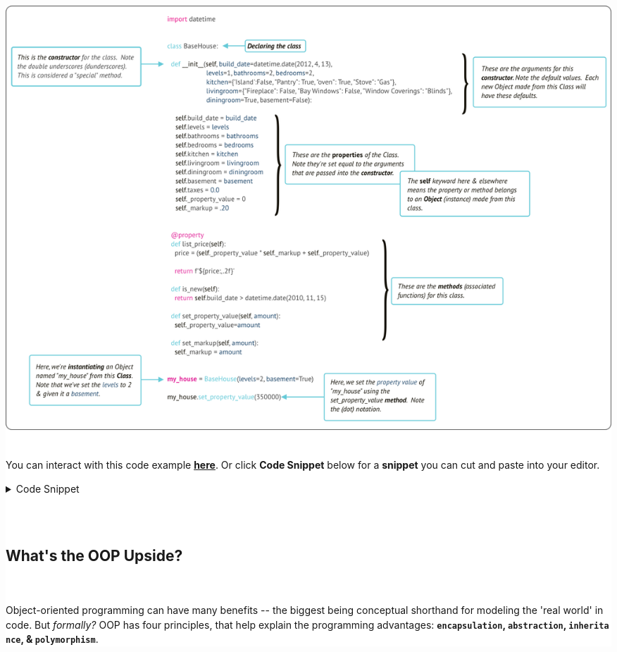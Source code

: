 <img alt="Anatomy of a Class in Python" src="/images/anatomy of a class.png">
<br>
<br>



You can interact with this code example [**here**](https://trinket.io/python3/a513716e54).  Or click **Code Snippet** below for a **snippet** you can cut and paste into your editor.


<details><summary>Code Snippet</summary></details>
<br>
<br>


## What's the OOP Upside?



<br>



Object-oriented programming can have many benefits -- the biggest being conceptual shorthand for modeling the 'real world' in code.  But _formally?_  OOP has four principles, that help explain the programming advantages:  **`encapsulation`, `abstraction`, `inheritance`, & `polymorphism`**.
